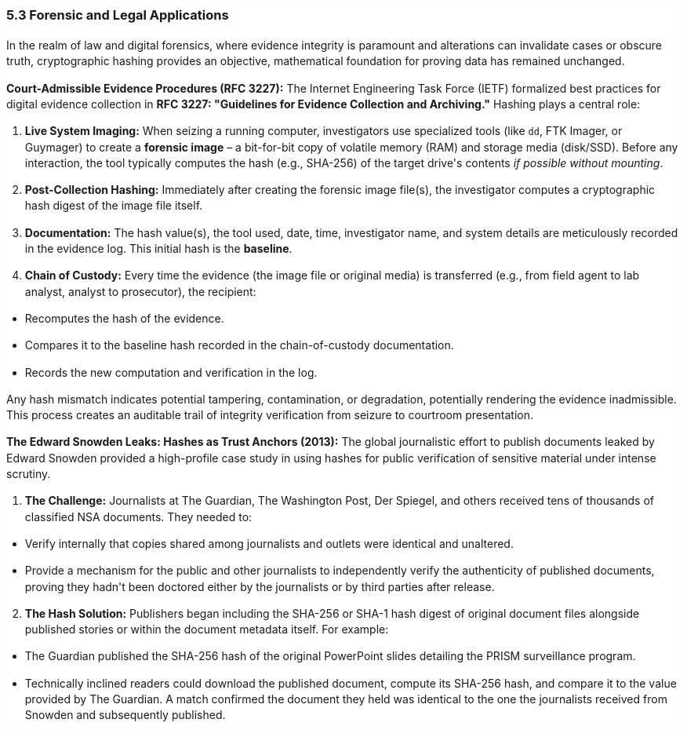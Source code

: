 ### 5.3 Forensic and Legal Applications

In the realm of law and digital forensics, where evidence integrity is paramount and alterations can invalidate cases or obscure truth, cryptographic hashing provides an objective, mathematical foundation for proving data has remained unchanged.

**Court-Admissible Evidence Procedures (RFC 3227):** The Internet Engineering Task Force (IETF) formalized best practices for digital evidence collection in **RFC 3227: "Guidelines for Evidence Collection and Archiving."** Hashing plays a central role:

1.  **Live System Imaging:** When seizing a running computer, investigators use specialized tools (like `dd`, FTK Imager, or Guymager) to create a **forensic image** – a bit-for-bit copy of volatile memory (RAM) and storage media (disk/SSD). Before any interaction, the tool typically computes the hash (e.g., SHA-256) of the target drive's contents *if possible without mounting*.

2.  **Post-Collection Hashing:** Immediately after creating the forensic image file(s), the investigator computes a cryptographic hash digest of the image file itself.

3.  **Documentation:** The hash value(s), the tool used, date, time, investigator name, and system details are meticulously recorded in the evidence log. This initial hash is the **baseline**.

4.  **Chain of Custody:** Every time the evidence (the image file or original media) is transferred (e.g., from field agent to lab analyst, analyst to prosecutor), the recipient:

*   Recomputes the hash of the evidence.

*   Compares it to the baseline hash recorded in the chain-of-custody documentation.

*   Records the new computation and verification in the log.

Any hash mismatch indicates potential tampering, contamination, or degradation, potentially rendering the evidence inadmissible. This process creates an auditable trail of integrity verification from seizure to courtroom presentation.

**The Edward Snowden Leaks: Hashes as Trust Anchors (2013):** The global journalistic effort to publish documents leaked by Edward Snowden provided a high-profile case study in using hashes for public verification of sensitive material under intense scrutiny.

1.  **The Challenge:** Journalists at The Guardian, The Washington Post, Der Spiegel, and others received tens of thousands of classified NSA documents. They needed to:

*   Verify internally that copies shared among journalists and outlets were identical and unaltered.

*   Provide a mechanism for the public and other journalists to independently verify the authenticity of published documents, proving they hadn't been doctored either by the journalists or by third parties after release.

2.  **The Hash Solution:** Publishers began including the SHA-256 or SHA-1 hash digest of original document files alongside published stories or within the document metadata itself. For example:

*   The Guardian published the SHA-256 hash of the original PowerPoint slides detailing the PRISM surveillance program.

*   Technically inclined readers could download the published document, compute its SHA-256 hash, and compare it to the value provided by The Guardian. A match confirmed the document they held was identical to the one the journalists received from Snowden and subsequently published.
